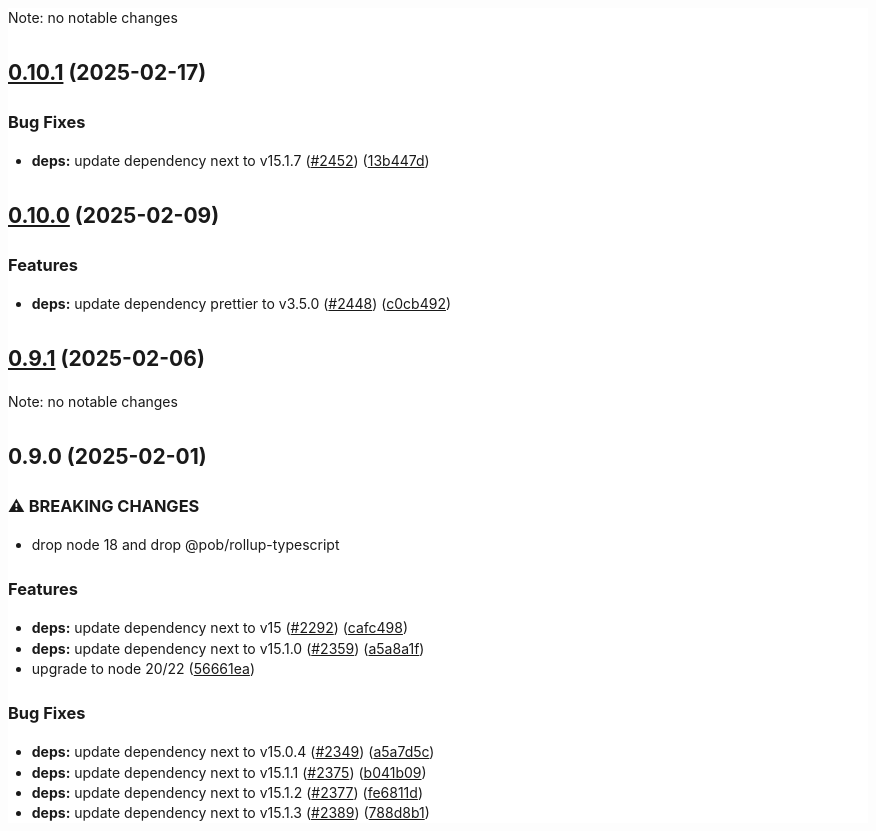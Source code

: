 Note: no notable changes


## [0.10.1](https://github.com/christophehurpeau/pob/compare/@pob-example/next-app@0.10.0...@pob-example/next-app@0.10.1) (2025-02-17)

### Bug Fixes

* **deps:** update dependency next to v15.1.7 ([#2452](https://github.com/christophehurpeau/pob/issues/2452)) ([13b447d](https://github.com/christophehurpeau/pob/commit/13b447d255a85c10ef003ff1a6eeeea67dba1abc))

## [0.10.0](https://github.com/christophehurpeau/pob/compare/@pob-example/next-app@0.9.1...@pob-example/next-app@0.10.0) (2025-02-09)

### Features

* **deps:** update dependency prettier to v3.5.0 ([#2448](https://github.com/christophehurpeau/pob/issues/2448)) ([c0cb492](https://github.com/christophehurpeau/pob/commit/c0cb49243240d0c744aeca862c1d3584b1b1cfa3))

## [0.9.1](https://github.com/christophehurpeau/pob/compare/@pob-example/next-app@0.9.0...@pob-example/next-app@0.9.1) (2025-02-06)

Note: no notable changes


## 0.9.0 (2025-02-01)

### ⚠ BREAKING CHANGES

* drop node 18 and drop @pob/rollup-typescript

### Features

* **deps:** update dependency next to v15 ([#2292](https://github.com/christophehurpeau/pob/issues/2292)) ([cafc498](https://github.com/christophehurpeau/pob/commit/cafc498a21b8b11f8c2140c47cec4896ed687172))
* **deps:** update dependency next to v15.1.0 ([#2359](https://github.com/christophehurpeau/pob/issues/2359)) ([a5a8a1f](https://github.com/christophehurpeau/pob/commit/a5a8a1f95cb13035fb9531d73e1f1386fdcabdd6))
* upgrade to node 20/22 ([56661ea](https://github.com/christophehurpeau/pob/commit/56661eafd5bd804ff3b1531be2943bb3cd2e13ce))

### Bug Fixes

* **deps:** update dependency next to v15.0.4 ([#2349](https://github.com/christophehurpeau/pob/issues/2349)) ([a5a7d5c](https://github.com/christophehurpeau/pob/commit/a5a7d5c95b5d2afaa91745c43ffc7d869176b67c))
* **deps:** update dependency next to v15.1.1 ([#2375](https://github.com/christophehurpeau/pob/issues/2375)) ([b041b09](https://github.com/christophehurpeau/pob/commit/b041b09c3184c3fa96368df32e201a680ba77ba5))
* **deps:** update dependency next to v15.1.2 ([#2377](https://github.com/christophehurpeau/pob/issues/2377)) ([fe6811d](https://github.com/christophehurpeau/pob/commit/fe6811d252b916cdec17fd38fd166ab687a9ec57))
* **deps:** update dependency next to v15.1.3 ([#2389](https://github.com/christophehurpeau/pob/issues/2389)) ([788d8b1](https://github.com/christophehurpeau/pob/commit/788d8b11b82a99214d955539ab9a989497c6de01))